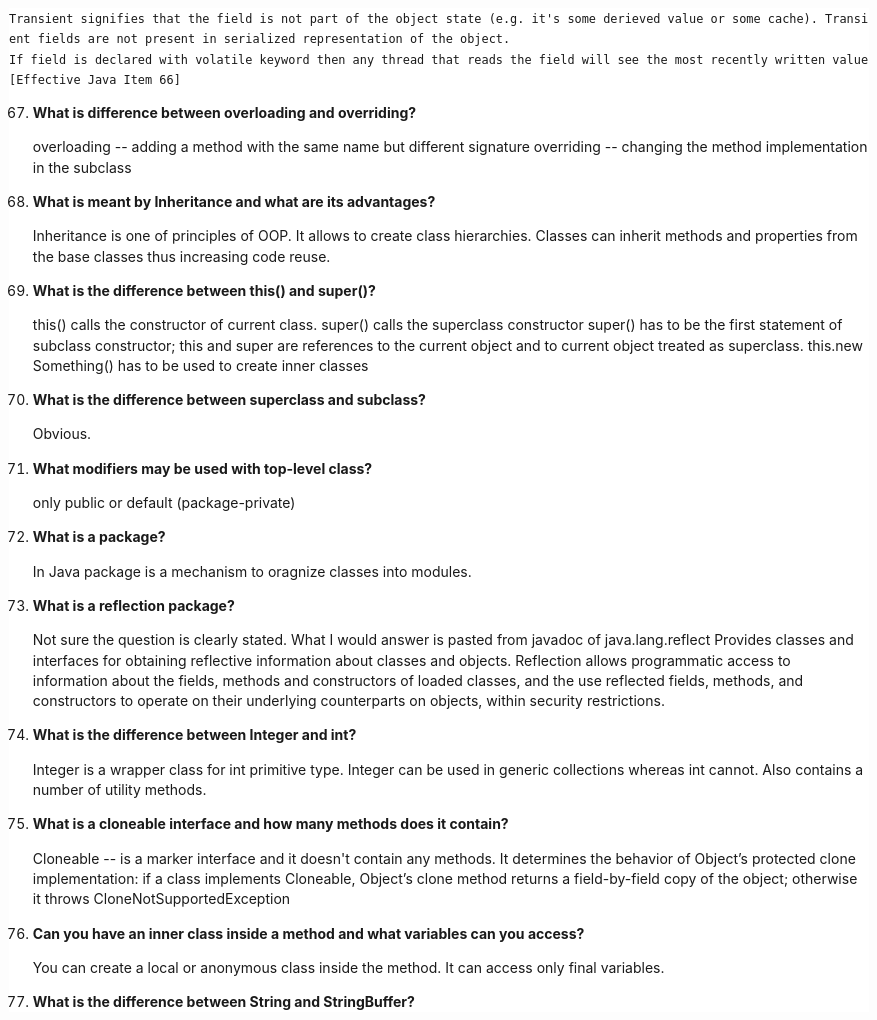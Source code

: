     Transient signifies that the field is not part of the object state (e.g. it's some derieved value or some cache). Transient fields are not present in serialized representation of the object.
    If field is declared with volatile keyword then any thread that reads the field will see the most recently written value [Effective Java Item 66]

67. **What is difference between overloading and overriding?**

    overloading -- adding a method with the same name but different signature
    overriding -- changing the method implementation in the subclass

68. **What is meant by Inheritance and what are its advantages?**

    Inheritance is one of principles of OOP. It allows to create class hierarchies. Classes can inherit methods and properties from the base classes thus increasing code reuse.

69. **What is the difference between this() and super()?**

    this() calls the constructor of current class.
    super() calls the superclass constructor
    super() has to be the first statement of subclass constructor;
    this and super are references to the current object and to current object treated as superclass.
    this.new Something() has to be used to create inner classes

70. **What is the difference between superclass and subclass?**

    Obvious.

71. **What modifiers may be used with top-level class?**

    only public or default (package-private)

72. **What is a package?**

    In Java package is a mechanism to oragnize classes into modules.

73. **What is a reflection package?**

    Not sure the question is clearly stated. What I would answer is pasted from javadoc of java.lang.reflect
    Provides classes and interfaces for obtaining reflective information about classes and objects. Reflection allows programmatic access to information about the fields, methods and constructors of loaded classes, and the use reflected fields, methods, and constructors to operate on their underlying counterparts on objects, within security restrictions.

74. **What is the difference between Integer and int?**

    Integer is a wrapper class for int primitive type. Integer can be used in generic collections whereas int cannot. Also contains a number of utility methods.

75. **What is a cloneable interface and how many methods does it contain?**

    Cloneable -- is a marker interface and it doesn't contain any methods. It determines the behavior of Object’s protected clone implementation: if a class implements Cloneable, Object’s clone method returns a field-by-field copy of the object; otherwise it throws CloneNotSupportedException

76. **Can you have an inner class inside a method and what variables can you access?**

    You can create a local or anonymous class inside the method. It can access only final variables.

77. **What is the difference between String and StringBuffer?**

